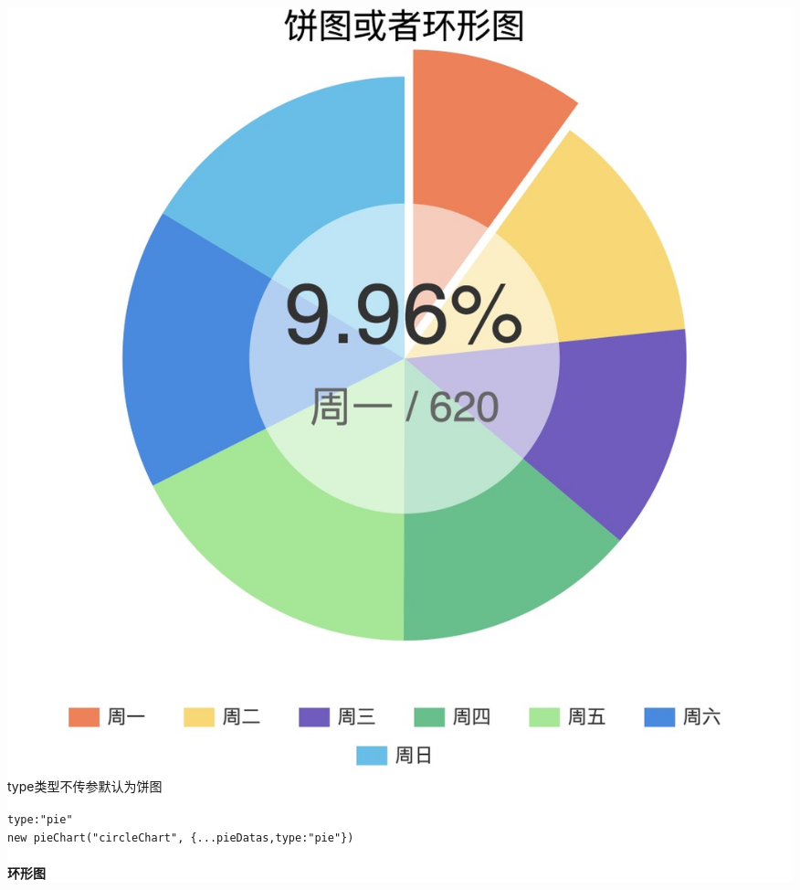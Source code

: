 ![image](https://github.com/zhao-ping/zCanvas/blob/master/images/piechart.jpg)
type类型不传参默认为饼图
```
type:"pie"
new pieChart("circleChart", {...pieDatas,type:"pie"})
```
#### 环形图